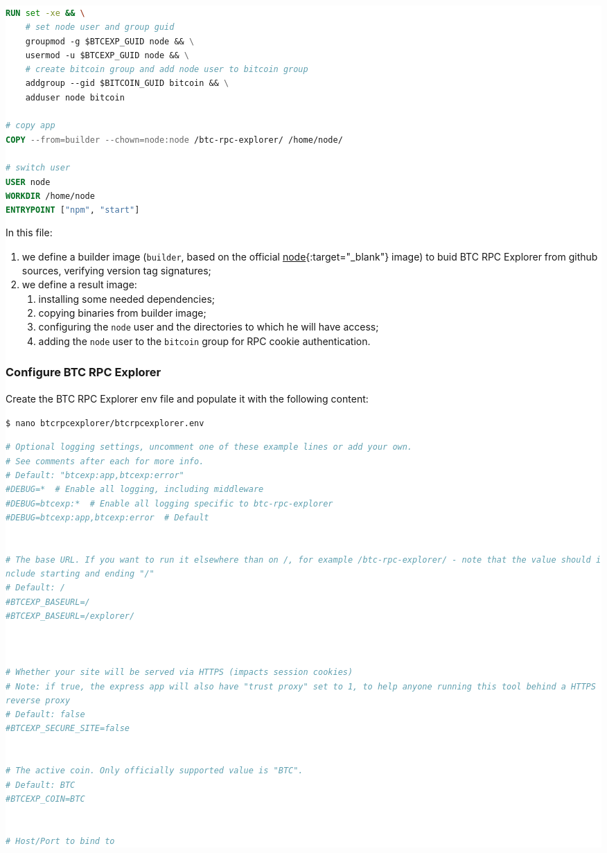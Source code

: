 ```Dockerfile
RUN set -xe && \
    # set node user and group guid
    groupmod -g $BTCEXP_GUID node && \
    usermod -u $BTCEXP_GUID node && \
    # create bitcoin group and add node user to bitcoin group
    addgroup --gid $BITCOIN_GUID bitcoin && \
    adduser node bitcoin

# copy app
COPY --from=builder --chown=node:node /btc-rpc-explorer/ /home/node/

# switch user
USER node
WORKDIR /home/node
ENTRYPOINT ["npm", "start"]
```

In this file:
1. we define a builder image (`builder`, based on the official [node](https://hub.docker.com/_/node/){:target="_blank"} image) to buid BTC RPC Explorer from github sources, verifying version tag signatures;
2. we define a result image:
   1. installing some needed dependencies;
   2. copying binaries from builder image;
   3. configuring the `node` user and the directories to which he will have access;
   4. adding the `node` user to the `bitcoin` group for RPC cookie authentication.

### Configure BTC RPC Explorer

Create the BTC RPC Explorer env file and populate it with the following content:

```sh
$ nano btcrpcexplorer/btcrpcexplorer.env
```

```ini
# Optional logging settings, uncomment one of these example lines or add your own.
# See comments after each for more info.
# Default: "btcexp:app,btcexp:error"
#DEBUG=*  # Enable all logging, including middleware
#DEBUG=btcexp:*  # Enable all logging specific to btc-rpc-explorer
#DEBUG=btcexp:app,btcexp:error  # Default


# The base URL. If you want to run it elsewhere than on /, for example /btc-rpc-explorer/ - note that the value should include starting and ending "/"
# Default: /
#BTCEXP_BASEURL=/
#BTCEXP_BASEURL=/explorer/



# Whether your site will be served via HTTPS (impacts session cookies)
# Note: if true, the express app will also have "trust proxy" set to 1, to help anyone running this tool behind a HTTPS reverse proxy
# Default: false
#BTCEXP_SECURE_SITE=false


# The active coin. Only officially supported value is "BTC".
# Default: BTC
#BTCEXP_COIN=BTC


# Host/Port to bind to
```